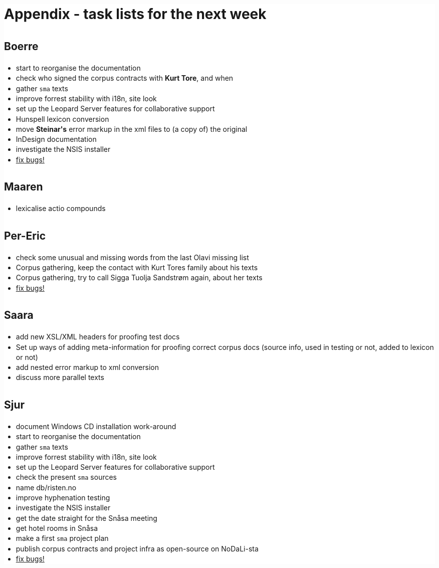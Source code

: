 # Appendix - task lists for the next week

## Boerre

* start to reorganise the documentation
* check who signed the corpus contracts with **Kurt Tore**, and when
* gather `sma` texts
* improve forrest stability with i18n, site look
* set up the Leopard Server features for collaborative support
* Hunspell lexicon conversion
* move **Steinar's** error markup in the xml files to (a copy of) the original
* InDesign documentation
* investigate the NSIS installer
* [fix bugs!](http://giellatekno.uit.no/bugzilla)

## Maaren
* lexicalise actio compounds

## Per-Eric

* check some unusual and missing words from the last Olavi missing list
* Corpus gathering, keep the contact with Kurt Tores family about his texts
* Corpus gathering, try to call Sigga Tuolja Sandstrøm again, about her texts
* [fix bugs!](http://giellatekno.uit.no/bugzilla)

## Saara

* add new XSL/XML headers for proofing test docs
* Set up ways of adding meta-information for proofing correct corpus docs
  (source info, used in testing or not, added to lexicon or not)
* add nested error markup to xml conversion
* discuss more parallel texts

## Sjur

* document Windows CD installation work-around
* start to reorganise the documentation
* gather `sma` texts
* improve forrest stability with i18n, site look
* set up the Leopard Server features for collaborative support
* check the present `sma` sources
* name db/risten.no
* improve hyphenation testing
* investigate the NSIS installer
* get the date straight for the Snåsa meeting
* get hotel rooms in Snåsa
* make a first `sma` project plan
* publish corpus contracts and project infra as open-source on NoDaLi-sta
* [fix bugs!](http://giellatekno.uit.no/bugzilla)
